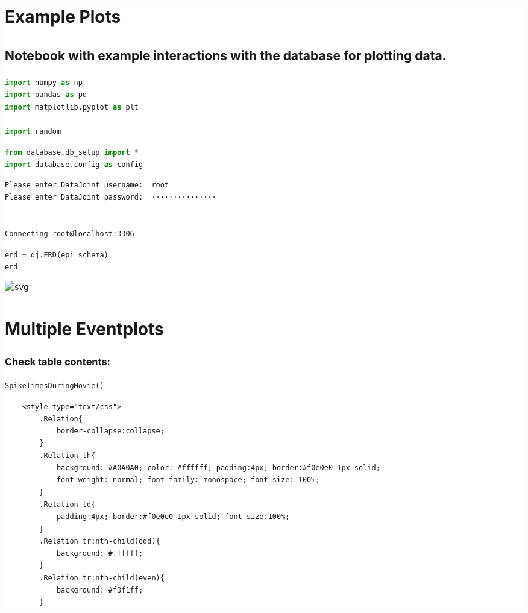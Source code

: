 # Example Plots

## Notebook with example interactions with the database for plotting data. 


```python
import numpy as np
import pandas as pd
import matplotlib.pyplot as plt

import random
```


```python
from database.db_setup import *
import database.config as config
```

    Please enter DataJoint username:  root
    Please enter DataJoint password:  ···············


    Connecting root@localhost:3306



```python
erd = dj.ERD(epi_schema)
erd
```




    
![svg](gallery_files/gallery_3_0.svg)
    



# Multiple Eventplots

### Check table contents: 


```python
SpikeTimesDuringMovie()
```






        <style type="text/css">
            .Relation{
                border-collapse:collapse;
            }
            .Relation th{
                background: #A0A0A0; color: #ffffff; padding:4px; border:#f0e0e0 1px solid;
                font-weight: normal; font-family: monospace; font-size: 100%;
            }
            .Relation td{
                padding:4px; border:#f0e0e0 1px solid; font-size:100%;
            }
            .Relation tr:nth-child(odd){
                background: #ffffff;
            }
            .Relation tr:nth-child(even){
                background: #f3f1ff;
            }